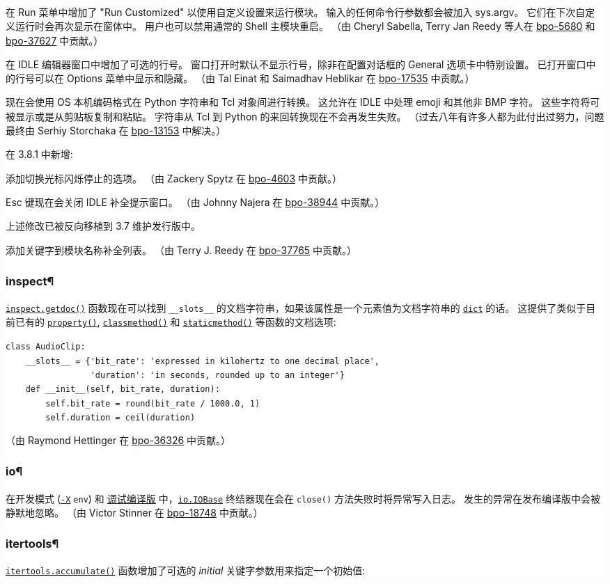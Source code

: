 在 Run 菜单中增加了 "Run Customized" 以使用自定义设置来运行模块。 输入的任何命令行参数都会被加入 sys.argv。 它们在下次自定义运行时会再次显示在窗体中。 用户也可以禁用通常的 Shell 主模块重启。 （由 Cheryl Sabella, Terry Jan Reedy 等人在 [bpo-5680](https://bugs.python.org/issue?@action=redirect&bpo=5680) 和 [bpo-37627](https://bugs.python.org/issue?@action=redirect&bpo=37627) 中贡献。）

在 IDLE 编辑器窗口中增加了可选的行号。 窗口打开时默认不显示行号，除非在配置对话框的 General 选项卡中特别设置。 已打开窗口中的行号可以在 Options 菜单中显示和隐藏。 （由 Tal Einat 和 Saimadhav Heblikar 在 [bpo-17535](https://bugs.python.org/issue?@action=redirect&bpo=17535) 中贡献。）

现在会使用 OS 本机编码格式在 Python 字符串和 Tcl 对象间进行转换。 这允许在 IDLE 中处理 emoji 和其他非 BMP 字符。 这些字符将可被显示或是从剪贴板复制和粘贴。 字符串从 Tcl 到 Python 的来回转换现在不会再发生失败。 （过去八年有许多人都为此付出过努力，问题最终由 Serhiy Storchaka 在 [bpo-13153](https://bugs.python.org/issue?@action=redirect&bpo=13153) 中解决。）

在 3.8.1 中新增:

添加切换光标闪烁停止的选项。 （由 Zackery Spytz 在 [bpo-4603](https://bugs.python.org/issue?@action=redirect&bpo=4603) 中贡献。）

Esc 键现在会关闭 IDLE 补全提示窗口。 （由 Johnny Najera 在 [bpo-38944](https://bugs.python.org/issue?@action=redirect&bpo=38944) 中贡献。）

上述修改已被反向移植到 3.7 维护发行版中。

添加关键字到模块名称补全列表。 （由 Terry J. Reedy 在 [bpo-37765](https://bugs.python.org/issue?@action=redirect&bpo=37765) 中贡献。）

### inspect¶

[`inspect.getdoc()`](inspect.md#inspect.getdoc "inspect.getdoc") 函数现在可以找到 `__slots__` 的文档字符串，如果该属性是一个元素值为文档字符串的 [`dict`](stdtypes.md#dict "dict") 的话。 这提供了类似于目前已有的 [`property()`](functions.md#property "property"), [`classmethod()`](functions.md#classmethod "classmethod") 和 [`staticmethod()`](functions.md#staticmethod "staticmethod") 等函数的文档选项:

    
    
~~~
class AudioClip:
    __slots__ = {'bit_rate': 'expressed in kilohertz to one decimal place',
                 'duration': 'in seconds, rounded up to an integer'}
    def __init__(self, bit_rate, duration):
        self.bit_rate = round(bit_rate / 1000.0, 1)
        self.duration = ceil(duration)
~~~

（由 Raymond Hettinger 在 [bpo-36326](https://bugs.python.org/issue?@action=redirect&bpo=36326) 中贡献。）

### io¶

在开发模式 ([`-X`](1.%20命令行与环境.md#cmdoption-X) `env`) 和 [调试编译版](3.%20配置%20Python.md#debug-build) 中，[`io.IOBase`](io.md#io.IOBase "io.IOBase") 终结器现在会在 `close()` 方法失败时将异常写入日志。 发生的异常在发布编译版中会被静默地忽略。 （由 Victor Stinner 在 [bpo-18748](https://bugs.python.org/issue?@action=redirect&bpo=18748) 中贡献。）

### itertools¶

[`itertools.accumulate()`](itertools.md#itertools.accumulate "itertools.accumulate") 函数增加了可选的 _initial_ 关键字参数用来指定一个初始值:
